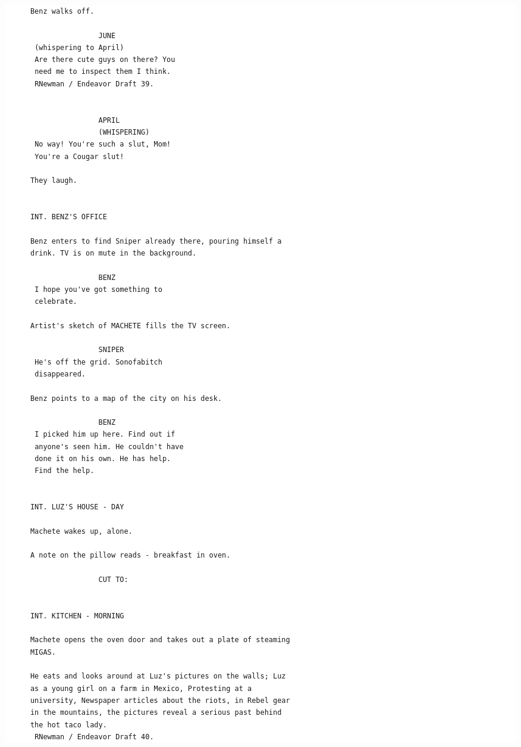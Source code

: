           Benz walks off.
                         
                          JUNE
           (whispering to April)
           Are there cute guys on there? You
           need me to inspect them I think.
           RNewman / Endeavor Draft 39.
                         
                         
                          APRIL
                          (WHISPERING)
           No way! You're such a slut, Mom!
           You're a Cougar slut!
                         
          They laugh.
                         
                         
          INT. BENZ'S OFFICE
                         
          Benz enters to find Sniper already there, pouring himself a
          drink. TV is on mute in the background.
                         
                          BENZ
           I hope you've got something to
           celebrate.
                         
          Artist's sketch of MACHETE fills the TV screen.
                         
                          SNIPER
           He's off the grid. Sonofabitch
           disappeared.
                         
          Benz points to a map of the city on his desk.
                         
                          BENZ
           I picked him up here. Find out if
           anyone's seen him. He couldn't have
           done it on his own. He has help.
           Find the help.
                         
                         
          INT. LUZ'S HOUSE - DAY
                         
          Machete wakes up, alone.
                         
          A note on the pillow reads - breakfast in oven.
                         
                          CUT TO:
                         
                         
          INT. KITCHEN - MORNING
                         
          Machete opens the oven door and takes out a plate of steaming
          MIGAS.
                         
          He eats and looks around at Luz's pictures on the walls; Luz
          as a young girl on a farm in Mexico, Protesting at a
          university, Newspaper articles about the riots, in Rebel gear
          in the mountains, the pictures reveal a serious past behind
          the hot taco lady.
           RNewman / Endeavor Draft 40.
                         